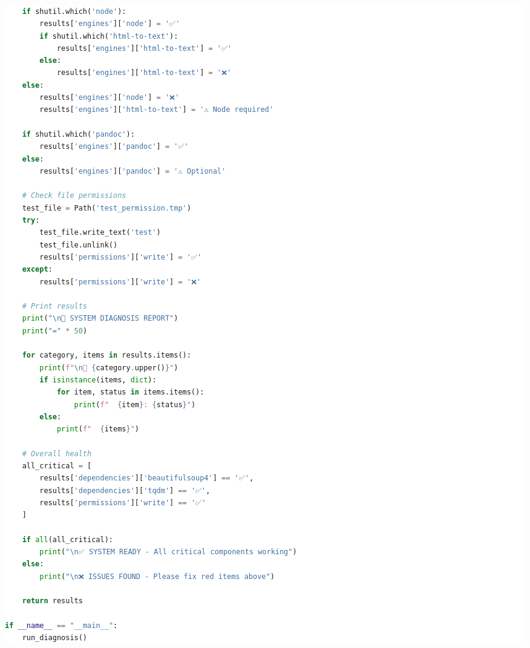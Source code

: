 ```python
    if shutil.which('node'):
        results['engines']['node'] = '✅'
        if shutil.which('html-to-text'):
            results['engines']['html-to-text'] = '✅'
        else:
            results['engines']['html-to-text'] = '❌'
    else:
        results['engines']['node'] = '❌'
        results['engines']['html-to-text'] = '⚠️ Node required'

    if shutil.which('pandoc'):
        results['engines']['pandoc'] = '✅'
    else:
        results['engines']['pandoc'] = '⚠️ Optional'

    # Check file permissions
    test_file = Path('test_permission.tmp')
    try:
        test_file.write_text('test')
        test_file.unlink()
        results['permissions']['write'] = '✅'
    except:
        results['permissions']['write'] = '❌'

    # Print results
    print("\n🏥 SYSTEM DIAGNOSIS REPORT")
    print("=" * 50)

    for category, items in results.items():
        print(f"\n📍 {category.upper()}")
        if isinstance(items, dict):
            for item, status in items.items():
                print(f"  {item}: {status}")
        else:
            print(f"  {items}")

    # Overall health
    all_critical = [
        results['dependencies']['beautifulsoup4'] == '✅',
        results['dependencies']['tqdm'] == '✅',
        results['permissions']['write'] == '✅'
    ]

    if all(all_critical):
        print("\n✅ SYSTEM READY - All critical components working")
    else:
        print("\n❌ ISSUES FOUND - Please fix red items above")

    return results

if __name__ == "__main__":
    run_diagnosis()
```
